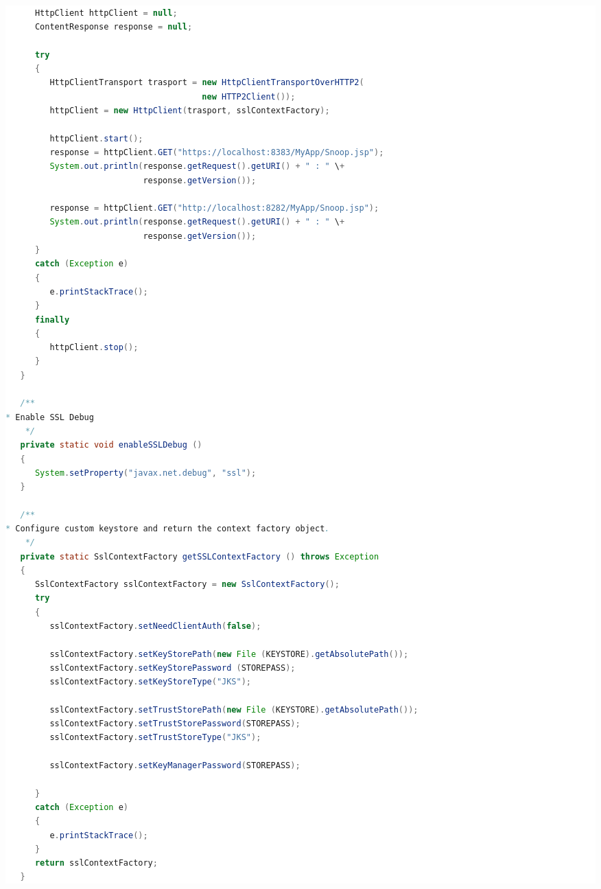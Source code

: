 ```java
      HttpClient httpClient = null;  
      ContentResponse response = null;  
  
      try  
      {  
         HttpClientTransport trasport = new HttpClientTransportOverHTTP2(  
                                        new HTTP2Client());  
         httpClient = new HttpClient(trasport, sslContextFactory);  
           
         httpClient.start();  
         response = httpClient.GET("https://localhost:8383/MyApp/Snoop.jsp");  
         System.out.println(response.getRequest().getURI() + " : " \+    
                            response.getVersion());  
           
         response = httpClient.GET("http://localhost:8282/MyApp/Snoop.jsp");  
         System.out.println(response.getRequest().getURI() + " : " \+    
                            response.getVersion());  
      }  
      catch (Exception e)  
      {  
         e.printStackTrace();  
      }  
      finally  
      {  
         httpClient.stop();  
      }  
   }  
     
   /**  
* Enable SSL Debug  
    */  
   private static void enableSSLDebug ()  
   {  
      System.setProperty("javax.net.debug", "ssl");  
   }  
     
   /**  
* Configure custom keystore and return the context factory object.  
    */  
   private static SslContextFactory getSSLContextFactory () throws Exception  
   {  
      SslContextFactory sslContextFactory = new SslContextFactory();  
      try  
      {  
         sslContextFactory.setNeedClientAuth(false);  
           
         sslContextFactory.setKeyStorePath(new File (KEYSTORE).getAbsolutePath());  
         sslContextFactory.setKeyStorePassword (STOREPASS);  
         sslContextFactory.setKeyStoreType("JKS");  
           
         sslContextFactory.setTrustStorePath(new File (KEYSTORE).getAbsolutePath());  
         sslContextFactory.setTrustStorePassword(STOREPASS);  
         sslContextFactory.setTrustStoreType("JKS");  
           
         sslContextFactory.setKeyManagerPassword(STOREPASS);  
  
      }  
      catch (Exception e)  
      {  
         e.printStackTrace();  
      }        
      return sslContextFactory;  
   }   
```